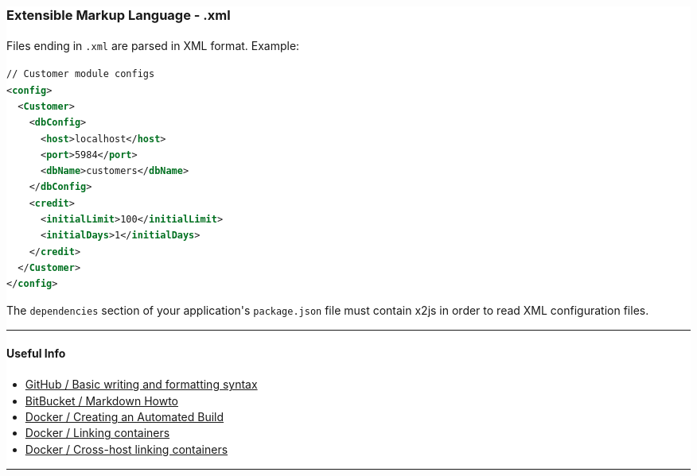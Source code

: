 ### Extensible Markup Language - .xml ###

Files ending in `.xml` are parsed in XML format. Example:

```xml
// Customer module configs
<config>
  <Customer>
    <dbConfig>
      <host>localhost</host>
      <port>5984</port>
      <dbName>customers</dbName>
    </dbConfig>
    <credit>
      <initialLimit>100</initialLimit>
      <initialDays>1</initialDays>
    </credit>
  </Customer>
</config>
```

The `dependencies` section of your application's `package.json` file must contain x2js in order to read XML configuration files.

---

#### Useful Info ####

 - [GitHub / Basic writing and formatting syntax](https://help.github.com/articles/basic-writing-and-formatting-syntax/)
 - [BitBucket / Markdown Howto](https://bitbucket.org/tutorials/markdowndemo)
 - [Docker / Creating an Automated Build](https://docs.docker.com/docker-hub/builds/)
 - [Docker / Linking containers](https://docs.docker.com/engine/userguide/networking/default_network/dockerlinks.md)
 - [Docker / Cross-host linking containers](https://docs.docker.com/engine/admin/ambassador_pattern_linking.md)

---
